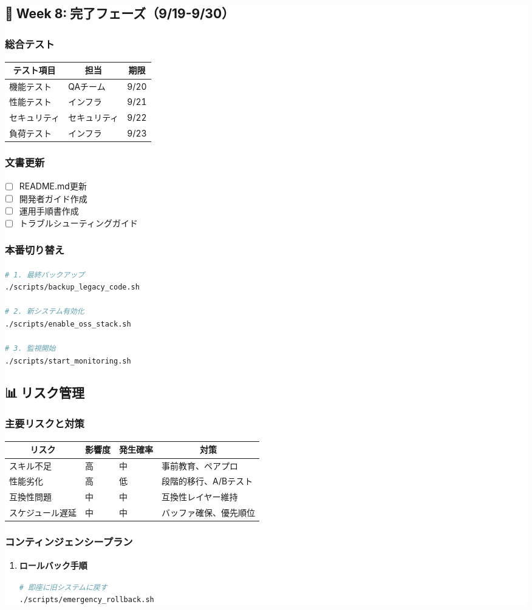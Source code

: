 ## 🏁 Week 8: 完了フェーズ（9/19-9/30）

### 総合テスト
| テスト項目 | 担当 | 期限 |
|-----------|------|------|
| 機能テスト | QAチーム | 9/20 |
| 性能テスト | インフラ | 9/21 |
| セキュリティ | セキュリティ | 9/22 |
| 負荷テスト | インフラ | 9/23 |

### 文書更新
- [ ] README.md更新
- [ ] 開発者ガイド作成
- [ ] 運用手順書作成
- [ ] トラブルシューティングガイド

### 本番切り替え
```bash
# 1. 最終バックアップ
./scripts/backup_legacy_code.sh

# 2. 新システム有効化
./scripts/enable_oss_stack.sh

# 3. 監視開始
./scripts/start_monitoring.sh
```

## 📊 リスク管理

### 主要リスクと対策
| リスク | 影響度 | 発生確率 | 対策 |
|--------|--------|----------|------|
| スキル不足 | 高 | 中 | 事前教育、ペアプロ |
| 性能劣化 | 高 | 低 | 段階的移行、A/Bテスト |
| 互換性問題 | 中 | 中 | 互換性レイヤー維持 |
| スケジュール遅延 | 中 | 中 | バッファ確保、優先順位 |

### コンティンジェンシープラン
1. **ロールバック手順**
   ```bash
   # 即座に旧システムに戻す
   ./scripts/emergency_rollback.sh
   ```
